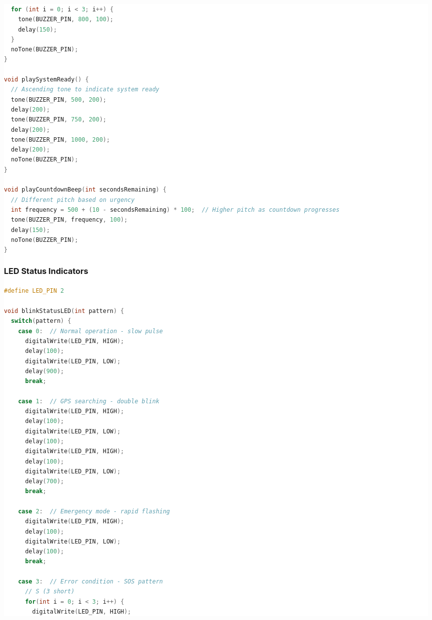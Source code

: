 ```cpp
  for (int i = 0; i < 3; i++) {
    tone(BUZZER_PIN, 800, 100);
    delay(150);
  }
  noTone(BUZZER_PIN);
}

void playSystemReady() {
  // Ascending tone to indicate system ready
  tone(BUZZER_PIN, 500, 200);
  delay(200);
  tone(BUZZER_PIN, 750, 200);
  delay(200);
  tone(BUZZER_PIN, 1000, 200);
  delay(200);
  noTone(BUZZER_PIN);
}

void playCountdownBeep(int secondsRemaining) {
  // Different pitch based on urgency
  int frequency = 500 + (10 - secondsRemaining) * 100;  // Higher pitch as countdown progresses
  tone(BUZZER_PIN, frequency, 100);
  delay(150);
  noTone(BUZZER_PIN);
}
```

### LED Status Indicators

```cpp
#define LED_PIN 2

void blinkStatusLED(int pattern) {
  switch(pattern) {
    case 0:  // Normal operation - slow pulse
      digitalWrite(LED_PIN, HIGH);
      delay(100);
      digitalWrite(LED_PIN, LOW);
      delay(900);
      break;
      
    case 1:  // GPS searching - double blink
      digitalWrite(LED_PIN, HIGH);
      delay(100);
      digitalWrite(LED_PIN, LOW);
      delay(100);
      digitalWrite(LED_PIN, HIGH);
      delay(100);
      digitalWrite(LED_PIN, LOW);
      delay(700);
      break;
      
    case 2:  // Emergency mode - rapid flashing
      digitalWrite(LED_PIN, HIGH);
      delay(100);
      digitalWrite(LED_PIN, LOW);
      delay(100);
      break;
      
    case 3:  // Error condition - SOS pattern
      // S (3 short)
      for(int i = 0; i < 3; i++) {
        digitalWrite(LED_PIN, HIGH);
```
